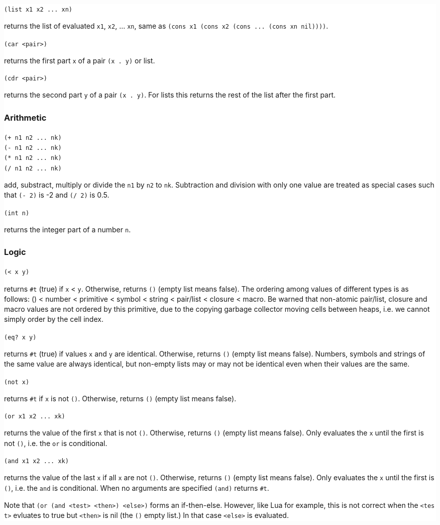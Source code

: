     (list x1 x2 ... xn)

returns the list of evaluated `x1`, `x2`, ... `xn`, same as `(cons x1 (cons x2 (cons ... (cons xn nil))))`.

    (car <pair>)

returns the first part `x` of a pair `(x . y)` or list.

    (cdr <pair>)

returns the second part `y` of a pair `(x . y)`.  For lists this returns the rest of the list after the first part.

### Arithmetic

    (+ n1 n2 ... nk)
    (- n1 n2 ... nk)
    (* n1 n2 ... nk)
    (/ n1 n2 ... nk)

add, substract, multiply or divide the `n1` by `n2` to `nk`.  Subtraction and division with only one value are treated as special cases such that `(- 2)` is -2 and `(/ 2)` is 0.5.

    (int n)

returns the integer part of a number `n`.

### Logic

    (< x y)

returns `#t` (true) if `x` < `y`.  Otherwise, returns `()` (empty list means false).  The ordering among values of different types is as follows: () < number < primitive < symbol < string < pair/list < closure < macro.  Be warned that non-atomic pair/list, closure and macro values are not ordered by this primitive, due to the copying garbage collector moving cells between heaps, i.e. we cannot simply order by the cell index.

    (eq? x y)

returns `#t` (true) if values `x` and `y` are identical.  Otherwise, returns `()` (empty list means false).  Numbers, symbols and strings of the same value are always identical, but non-empty lists may or may not be identical even when their values are the same.

    (not x)

returns `#t` if `x` is not `()`.  Otherwise, returns `()` (empty list means false).

    (or x1 x2 ... xk)

returns the value of the first `x` that is not `()`.  Otherwise, returns `()` (empty list means false).  Only evaluates the `x` until the first is not `()`, i.e. the `or` is conditional.

    (and x1 x2 ... xk)

returns the value of the last `x` if all `x` are not `()`.  Otherwise, returns `()` (empty list means false).  Only evaluates the `x` until the first is `()`, i.e. the `and` is conditional.  When no arguments are specified `(and)` returns `#t`.

Note that `(or (and <test> <then>) <else>)` forms an if-then-else.  However, like Lua for example, this is not correct when the `<test>` evluates to true but `<then>` is nil (the `()` empty list.)  In that case `<else>` is evaluated.

